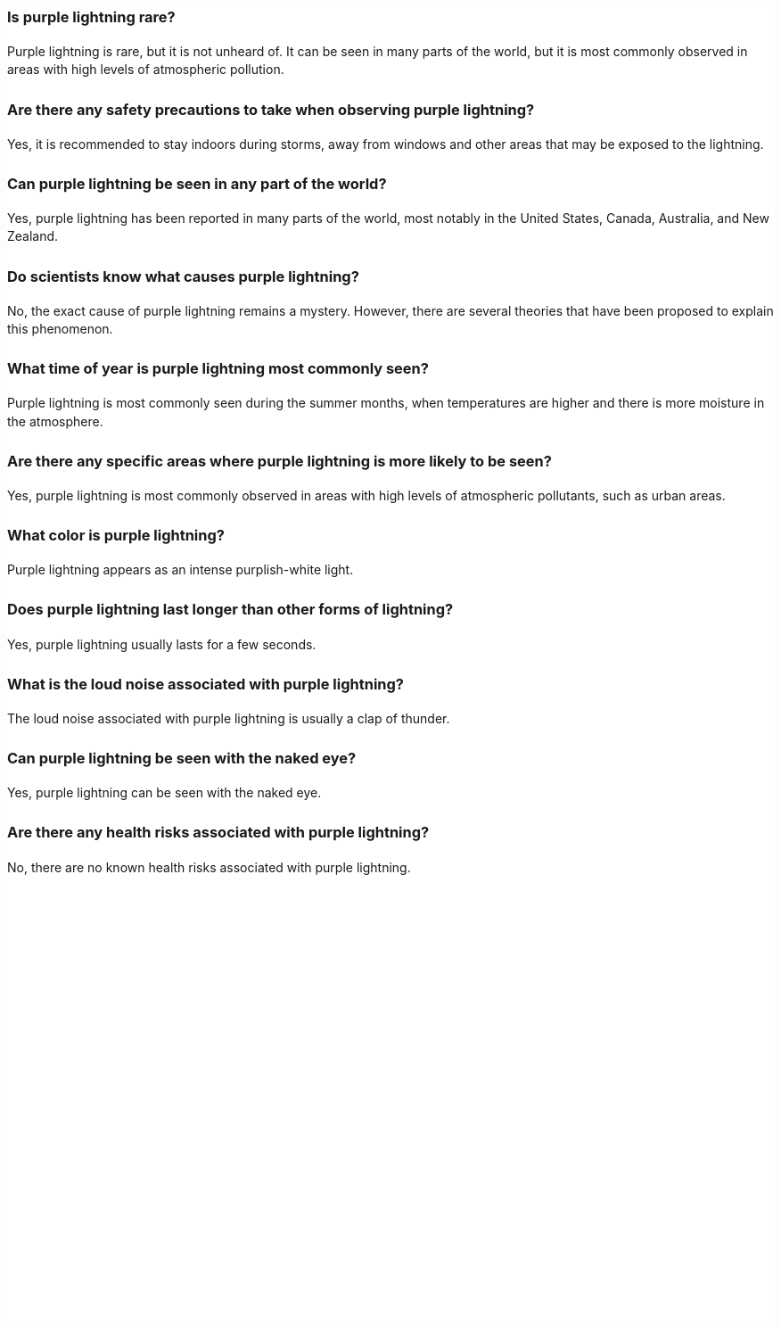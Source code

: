 <h3>Is purple lightning rare?</h3>

<p>Purple lightning is rare, but it is not unheard of. It can be seen in many parts of the world, but it is most commonly observed in areas with high levels of atmospheric pollution.</p>

<h3>Are there any safety precautions to take when observing purple lightning?</h3>

<p>Yes, it is recommended to stay indoors during storms, away from windows and other areas that may be exposed to the lightning.</p>

<h3>Can purple lightning be seen in any part of the world?</h3>

<p>Yes, purple lightning has been reported in many parts of the world, most notably in the United States, Canada, Australia, and New Zealand.</p>

<h3>Do scientists know what causes purple lightning?</h3>

<p>No, the exact cause of purple lightning remains a mystery. However, there are several theories that have been proposed to explain this phenomenon.</p>

<h3>What time of year is purple lightning most commonly seen?</h3>

<p>Purple lightning is most commonly seen during the summer months, when temperatures are higher and there is more moisture in the atmosphere.</p>

<h3>Are there any specific areas where purple lightning is more likely to be seen?</h3>

<p>Yes, purple lightning is most commonly observed in areas with high levels of atmospheric pollutants, such as urban areas.</p>

<h3>What color is purple lightning?</h3>

<p>Purple lightning appears as an intense purplish-white light.</p>

<h3>Does purple lightning last longer than other forms of lightning?</h3>

<p>Yes, purple lightning usually lasts for a few seconds.</p>

<h3>What is the loud noise associated with purple lightning?</h3>

<p>The loud noise associated with purple lightning is usually a clap of thunder.</p>

<h3>Can purple lightning be seen with the naked eye?</h3>

<p>Yes, purple lightning can be seen with the naked eye.</p>

<h3>Are there any health risks associated with purple lightning?</h3>

<p>No, there are no known health risks associated with purple lightning.</p>

<div style="position: relative; padding-bottom: 56.25%; overflow: hidden"><iframe src="https://www.youtube.com/embed/wqtzxo4bZ3M" frameborder="0" allow="accelerometer; autoplay; clipboard-write; encrypted-media; gyroscope; picture-in-picture; web-share" allowfullscreen style="position: absolute; top: 0; left: 0; width: 100%; height: 100%;"></iframe>
</div>